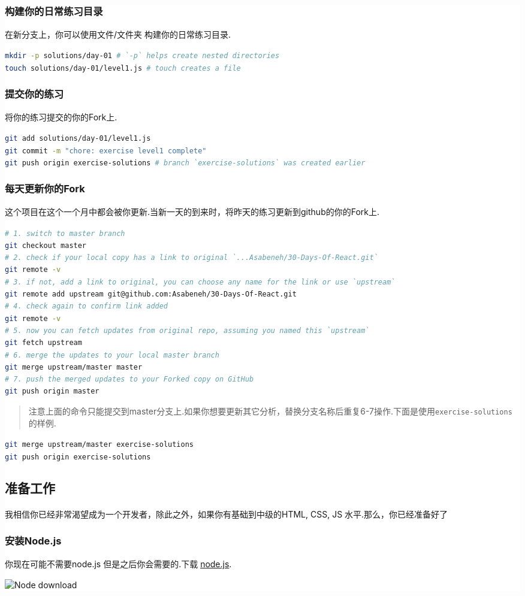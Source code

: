 ### 构建你的日常练习目录

在新分支上，你可以使用文件/文件夹 构建你的日常练习目录.

```bash
mkdir -p solutions/day-01 # `-p` helps create nested directories
touch solutions/day-01/level1.js # touch creates a file
```

### 提交你的练习

将你的练习提交的你的Fork上.

```bash
git add solutions/day-01/level1.js
git commit -m "chore: exercise level1 complete"
git push origin exercise-solutions # branch `exercise-solutions` was created earlier
```

### 每天更新你的Fork

这个项目在这个一个月中都会被你更新.当新一天的到来时，将昨天的练习更新到github的你的Fork上.

```bash
# 1. switch to master branch
git checkout master
# 2. check if your local copy has a link to original `...Asabeneh/30-Days-Of-React.git`
git remote -v
# 3. if not, add a link to original, you can choose any name for the link or use `upstream`
git remote add upstream git@github.com:Asabeneh/30-Days-Of-React.git
# 4. check again to confirm link added
git remote -v
# 5. now you can fetch updates from original repo, assuming you named this `upstream`
git fetch upstream
# 6. merge the updates to your local master branch
git merge upstream/master master
# 7. push the merged updates to your Forked copy on GitHub
git push origin master
```

> 注意上面的命令只能提交到master分支上.如果你想要更新其它分析，替换分支名称后重复6-7操作.下面是使用`exercise-solutions`的样例.

```bash
git merge upstream/master exercise-solutions
git push origin exercise-solutions
```

## 准备工作

我相信你已经非常渴望成为一个开发者，除此之外，如果你有基础到中级的HTML, CSS, JS 水平.那么，你已经准备好了

### 安装Node.js

你现在可能不需要node.js 但是之后你会需要的.下载 [node.js](https://nodejs.org/en/).

![Node download](images/download_node.png)
